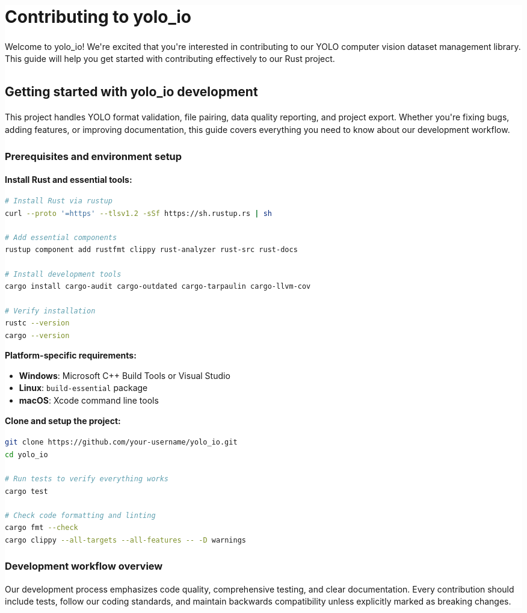 # Contributing to yolo_io

Welcome to yolo_io! We're excited that you're interested in contributing to our YOLO computer vision dataset management library. This guide will help you get started with contributing effectively to our Rust project.

## Getting started with yolo_io development

This project handles YOLO format validation, file pairing, data quality reporting, and project export. Whether you're fixing bugs, adding features, or improving documentation, this guide covers everything you need to know about our development workflow.

### Prerequisites and environment setup

**Install Rust and essential tools:**
```bash
# Install Rust via rustup
curl --proto '=https' --tlsv1.2 -sSf https://sh.rustup.rs | sh

# Add essential components
rustup component add rustfmt clippy rust-analyzer rust-src rust-docs

# Install development tools
cargo install cargo-audit cargo-outdated cargo-tarpaulin cargo-llvm-cov

# Verify installation
rustc --version
cargo --version
```

**Platform-specific requirements:**
- **Windows**: Microsoft C++ Build Tools or Visual Studio
- **Linux**: `build-essential` package
- **macOS**: Xcode command line tools

**Clone and setup the project:**
```bash
git clone https://github.com/your-username/yolo_io.git
cd yolo_io

# Run tests to verify everything works
cargo test

# Check code formatting and linting
cargo fmt --check
cargo clippy --all-targets --all-features -- -D warnings
```

### Development workflow overview

Our development process emphasizes code quality, comprehensive testing, and clear documentation. Every contribution should include tests, follow our coding standards, and maintain backwards compatibility unless explicitly marked as breaking changes.
